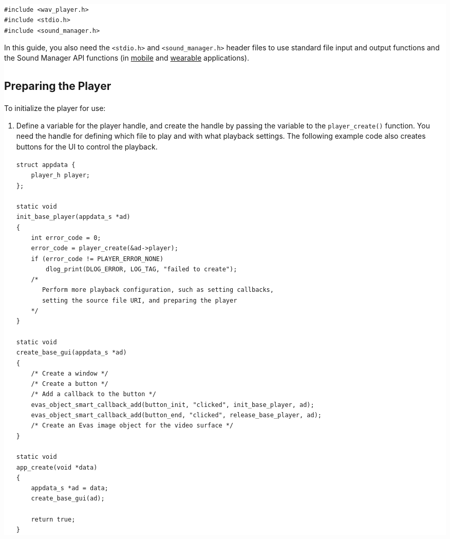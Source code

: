    ```
   #include <wav_player.h>
   #include <stdio.h>
   #include <sound_manager.h>
   ```

   In this guide, you also need the `<stdio.h>` and `<sound_manager.h>` header files to use standard file input and output functions and the Sound Manager API functions (in [mobile](../../api/mobile/latest/group__CAPI__MEDIA__SOUND__MANAGER__MODULE.html) and [wearable](../../api/wearable/latest/group__CAPI__MEDIA__SOUND__MANAGER__MODULE.html) applications).

<a name="prepare"></a>
## Preparing the Player

To initialize the player for use:

<a name="init_handle"></a>
1. Define a variable for the player handle, and create the handle by passing the variable to the `player_create()` function. You need the handle for defining which file to play and with what playback settings. The following example code also creates buttons for the UI to control the playback.

   ```
   struct appdata {
       player_h player;
   };

   static void
   init_base_player(appdata_s *ad)
   {
       int error_code = 0;
       error_code = player_create(&ad->player);
       if (error_code != PLAYER_ERROR_NONE)
           dlog_print(DLOG_ERROR, LOG_TAG, "failed to create");
       /*
          Perform more playback configuration, such as setting callbacks,
          setting the source file URI, and preparing the player
       */
   }

   static void
   create_base_gui(appdata_s *ad)
   {
       /* Create a window */
       /* Create a button */
       /* Add a callback to the button */
       evas_object_smart_callback_add(button_init, "clicked", init_base_player, ad);
       evas_object_smart_callback_add(button_end, "clicked", release_base_player, ad);
       /* Create an Evas image object for the video surface */
   }

   static void
   app_create(void *data)
   {
       appdata_s *ad = data;
       create_base_gui(ad);

       return true;
   }
   ```
